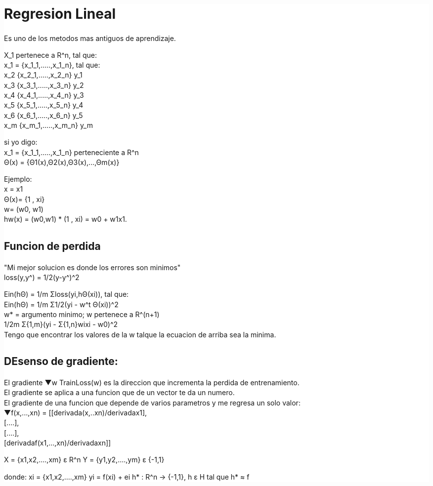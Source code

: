 # Regresion Lineal
Es uno de los metodos mas antiguos de aprendizaje.  

X_1 pertenece a R^n, tal que:  
x_1 = {x_1_1,.....,x_1_n}, tal que:  
x_2 {x_2_1,.....,x_2_n} y_1  
x_3 {x_3_1,.....,x_3_n} y_2  
x_4 {x_4_1,.....,x_4_n} y_3  
x_5 {x_5_1,.....,x_5_n} y_4  
x_6 {x_6_1,.....,x_6_n} y_5  
x_m {x_m_1,.....,x_m_n} y_m  

si yo digo:  
x_1 = {x_1_1,.....,x_1_n} perteneciente a R^n  
Θ(x) = {Θ1(x),Θ2(x),Θ3(x),...,Θm(x)}  

Ejemplo:  
x = x1  
Θ(x)= {1 , xi}  
w= (w0, w1)  
hw(x) = (w0,w1) * (1 , xi) = w0 + w1x1.  

## Funcion de perdida  
"Mi mejor solucion es donde los errores son minimos"  
loss(y,y^) = 1/2(y-y^)^2  

Ein(hΘ) = 1/m Σloss(yi,hΘ(xi)), tal que:  
Ein(hΘ) = 1/m Σ1/2(yi - w^t Θ(xi))^2  
w* = argumento minimo; w pertenece a R^(n+1)  
1/2m Σ{1,m}(yi - Σ{1,n}wixi - w0)^2  
Tengo que encontrar los valores de la w talque la ecuacion de arriba sea la minima.  

## DEsenso de gradiente:  
El gradiente ▼w TrainLoss(w) es la direccion que incrementa la perdida de entrenamiento.  
El gradiente se aplica a una funcion que de un vector te da un numero.  
El gradiente de una funcion que depende de varios parametros y me regresa un solo valor:  
▼f(x,...,xn) = [[derivada(x,..xn)/derivadax1],  
               [....],  
               [....],  
               [derivadaf(x1,...,xn)/derivadaxn]]  


  
X = {x1,x2,....,xm} ε R^n
Y = {y1,y2,....,ym} ε {-1,1}

donde:
xi = {x1,x2,....,xm}
yi = f(xi) + ei
h* : R^n -> {-1,1}, h ε H
tal que h* ≈ f
